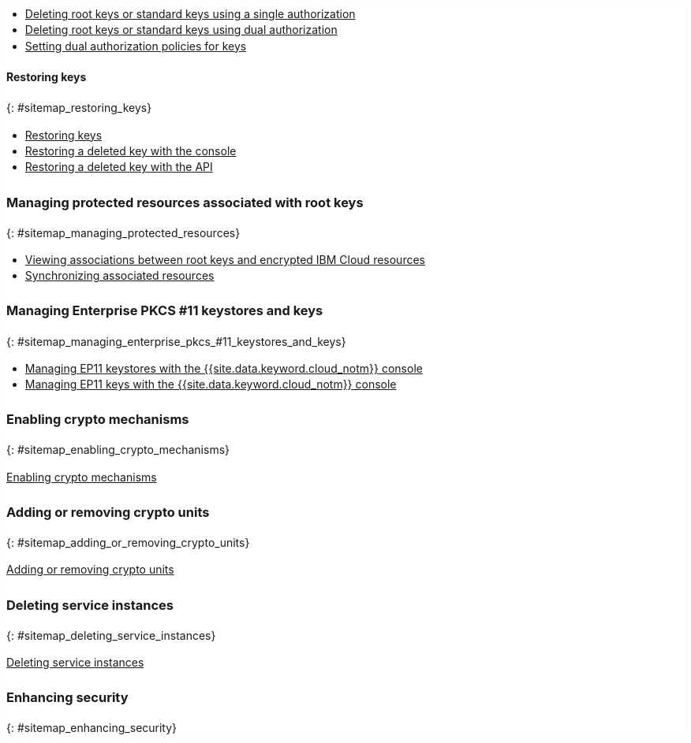 
- [Deleting root keys or standard keys using a single authorization](/docs/hs-crypto?topic=hs-crypto-delete-keys)
- [Deleting root keys or standard keys using dual authorization](/docs/hs-crypto?topic=hs-crypto-delete-dual-auth-keys)
- [Setting dual authorization policies for keys](/docs/hs-crypto?topic=hs-crypto-set-dual-auth-key-policy)



#### Restoring keys
{: #sitemap_restoring_keys}


- [Restoring keys](/docs/hs-crypto?topic=hs-crypto-restore-keys)
- [Restoring a deleted key with the console](/docs/hs-crypto?topic=hs-crypto-restore-keys#restore-keys-ui)
- [Restoring a deleted key with the API](/docs/hs-crypto?topic=hs-crypto-restore-keys#restore-keys-api)

### Managing protected resources associated with root keys
{: #sitemap_managing_protected_resources}

- [Viewing associations between root keys and encrypted IBM Cloud resources](/docs/hs-crypto?topic=hs-crypto-view-protected-resources)
- [Synchronizing associated resources](/docs/hs-crypto?topic=hs-crypto-sync-associated-resources)

### Managing Enterprise PKCS #11 keystores and keys
{: #sitemap_managing_enterprise_pkcs_#11_keystores_and_keys}

- [Managing EP11 keystores with the {{site.data.keyword.cloud_notm}} console](/docs/hs-crypto?topic=hs-crypto-manage-ep11-keystores-ui)
- [Managing EP11 keys with the {{site.data.keyword.cloud_notm}} console](/docs/hs-crypto?topic=hs-crypto-manage-ep11-key-ui)


### Enabling crypto mechanisms
{: #sitemap_enabling_crypto_mechanisms}


[Enabling crypto mechanisms](/docs/hs-crypto?topic=hs-crypto-enable-mechanisms)


### Adding or removing crypto units
{: #sitemap_adding_or_removing_crypto_units}


[Adding or removing crypto units](/docs/hs-crypto?topic=hs-crypto-add-remove-crypto-units)


### Deleting service instances
{: #sitemap_deleting_service_instances}


[Deleting service instances](/docs/hs-crypto?topic=hs-crypto-delete-instance)


### Enhancing security
{: #sitemap_enhancing_security}
